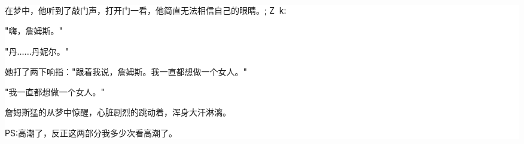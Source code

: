 在梦中，他听到了敲门声，打开门一看，他简直无法相信自己的眼睛。; Z  k:





"嗨，詹姆斯。"





"丹......丹妮尔。"



她打了两下响指："跟着我说，詹姆斯。我一直都想做一个女人。"



"我一直都想做一个女人。"





詹姆斯猛的从梦中惊醒，心脏剧烈的跳动着，浑身大汗淋漓。



PS:高潮了，反正这两部分我多少次看高潮了。


